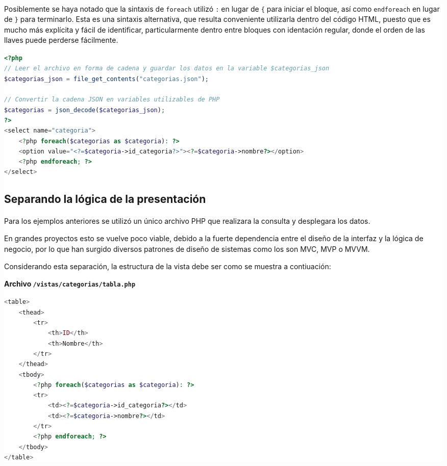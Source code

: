 Posiblemente se haya notado que la sintaxis de `foreach` utilizó `:` en lugar de
`{` para iniciar el bloque, así como `endforeach` en lugar de `}` para terminarlo.
Esta es una sintaxis alternativa, que resulta conveniente utilizarla dentro del
código HTML, puesto que es mucho más explícita y fácil de identificar,
particularmente dentro entre bloques con identación regular, donde el orden
de las llaves puede perderse fácilmente.

```php
<?php
// Leer el archivo en forma de cadena y guardar los datos en la variable $categorias_json
$categorias_json = file_get_contents("categorias.json");

// Convertir la cadena JSON en variables utilizables de PHP
$categorias = json_decode($categorias_json);
?>
<select name="categoria">
    <?php foreach($categorias as $categoria): ?>
    <option value="<?=$categoria->id_categoria?>"><?=$categoria->nombre?></option>
    <?php endforeach; ?>
</select>
```

Separando la lógica de la presentación
---------------------------------------

Para los ejemplos anteriores se utilizó un único archivo PHP que realizara
la consulta y desplegara los datos.

En grandes proyectos esto se vuelve poco viable, debido a la fuerte dependencia
entre el diseño de la interfaz y la lógica de negocio, por lo que han surgido
diversos patrones de diseño de sistemas como los son MVC, MVP o MVVM.

Considerando esta separación, la estructura de la vista debe ser como se
muestra a contiuación:

**Archivo `/vistas/categorias/tabla.php`**
```php
<table>
    <thead>
        <tr>
            <th>ID</th>
            <th>Nombre</th>
        </tr>
    </thead>
    <tbody>
        <?php foreach($categorias as $categoria): ?>
        <tr>
            <td><?=$categoria->id_categoria?></td>
            <td><?=$categoria->nombre?></td>
        </tr>
        <?php endforeach; ?>
    </tbody>
</table>
```

